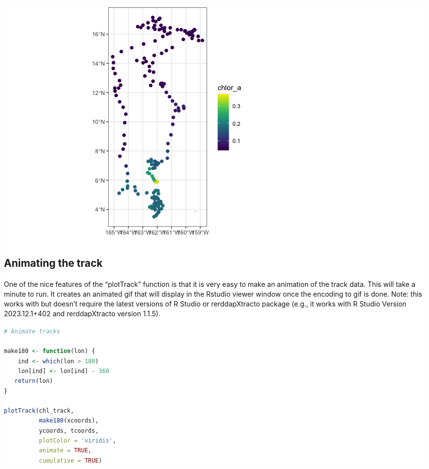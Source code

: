![](images_ATN/chl%20track%20map%201-1.png)

## Animating the track

One of the nice features of the “plotTrack” function is that it is very
easy to make an animation of the track data. This will take a minute to
run. It creates an animated gif that will display in the Rstudio viewer
window once the encoding to gif is done. Note: this works with but
doesn’t require the latest versions of R Studio or rerddapXtracto
package (e.g., it works with R Studio Version 2023.12.1+402 and
rerddapXtracto version 1.1.5).

``` r
# Animate tracks

make180 <- function(lon) {
    ind <- which(lon > 180)
    lon[ind] <- lon[ind] - 360
   return(lon)
}

plotTrack(chl_track,
          make180(xcoords),
          ycoords, tcoords,
          plotColor = 'viridis',
          animate = TRUE,
          cumulative = TRUE)
```
